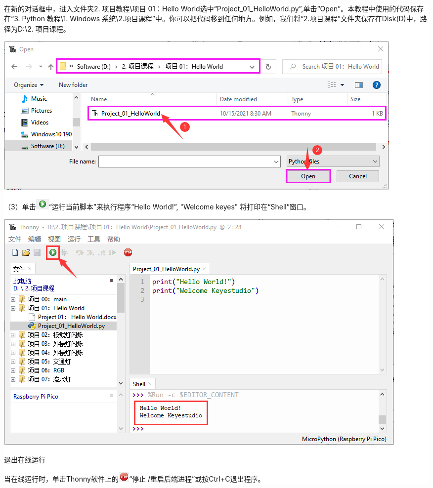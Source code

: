 在新的对话框中，进入文件夹2. 项目教程\项目 01：Hello World选中“Project_01_HelloWorld.py”,单击“Open”。本教程中使用的代码保存在“3. Python 教程\1. Windows 系统\2.项目课程”中。你可以把代码移到任何地方。例如，我们将“2.项目课程”文件夹保存在Disk(D)中，路径为D:\2. 项目课程。

![](media/b96b7318b5a7424943a921579df1f9e0.png)

（3）单击![](media/f79b2c42507d12b91ca23ea0bb87c5c2.png)“运行当前脚本”来执行程序“Hello World!”, "Welcome keyes" 将打印在“Shell”窗口。

![](media/4bd8b5e357fd0add80c33d6d754bbb19.png)

退出在线运行

当在线运行时，单击Thonny软件上的![](media/fee1916cdaf53677f5117fbc5b65f4cf.png)“停止
/重启后端进程”或按Ctrl+C退出程序。
